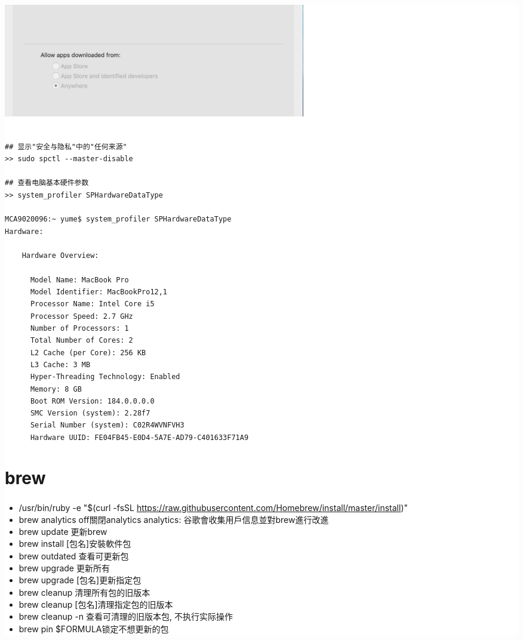 <img src="MacOS_Introduce/yume09235.png" width=500px />

```shell

## 显示"安全与隐私"中的"任何来源"
>> sudo spctl --master-disable

## 查看电脑基本硬件参数
>> system_profiler SPHardwareDataType

MCA9020096:~ yume$ system_profiler SPHardwareDataType
Hardware:

    Hardware Overview:

      Model Name: MacBook Pro
      Model Identifier: MacBookPro12,1
      Processor Name: Intel Core i5
      Processor Speed: 2.7 GHz
      Number of Processors: 1
      Total Number of Cores: 2
      L2 Cache (per Core): 256 KB
      L3 Cache: 3 MB
      Hyper-Threading Technology: Enabled
      Memory: 8 GB
      Boot ROM Version: 184.0.0.0.0
      SMC Version (system): 2.28f7
      Serial Number (system): C02R4WVNFVH3
      Hardware UUID: FE04FB45-E0D4-5A7E-AD79-C401633F71A9

```

# brew

* /usr/bin/ruby -e "$(curl -fsSL https://raw.githubusercontent.com/Homebrew/install/master/install)"
* brew analytics off關閉analytics    analytics: 谷歌會收集用戶信息並對brew進行改進
* brew update 更新brew
* brew install [包名]安裝軟件包
* brew outdated 查看可更新包
* brew upgrade 更新所有
* brew upgrade [包名]更新指定包
* brew cleanup 清理所有包的旧版本
* brew cleanup [包名]清理指定包的旧版本
* brew cleanup -n 查看可清理的旧版本包, 不执行实际操作
* brew pin $FORMULA锁定不想更新的包
